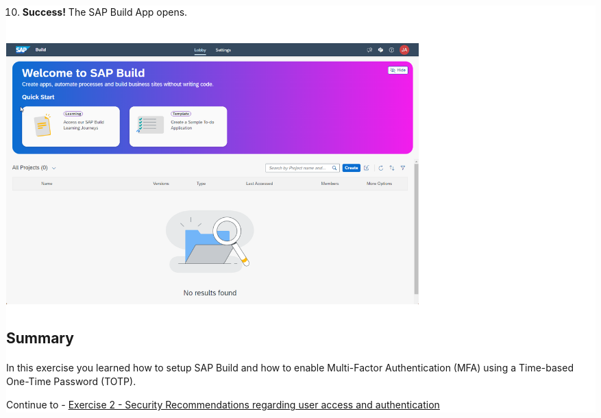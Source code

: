 10. **Success!** The SAP Build App opens.

<br><img src="/exercises/ex1/images/SAP Build App.png" width="70%">


## Summary

In this exercise you learned how to setup SAP Build and how to enable Multi-Factor Authentication (MFA) using a Time-based One-Time Password (TOTP).



Continue to - [Exercise 2 - Security Recommendations regarding user access and authentication](../ex2/README.md)

